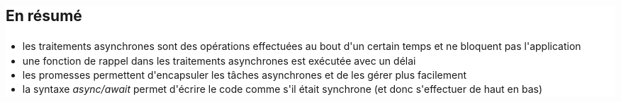 ## En résumé

* les traitements asynchrones sont des opérations effectuées au bout d'un certain temps et ne bloquent pas l'application
* une fonction de rappel dans les traitements asynchrones est exécutée avec un délai
* les promesses permettent d'encapsuler les tâches asynchrones et de les gérer plus facilement
* la syntaxe *async/await* permet d'écrire le code comme s'il était synchrone (et donc s'effectuer de haut en bas)
